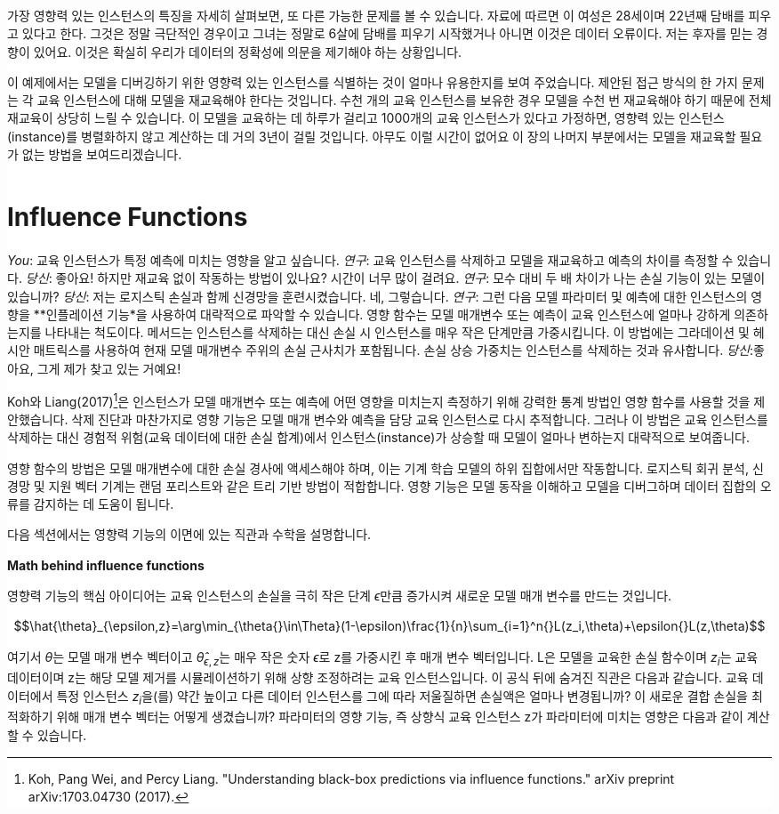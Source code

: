 
가장 영향력 있는 인스턴스의 특징을 자세히 살펴보면, 또 다른 가능한 문제를 볼 수 있습니다.
자료에 따르면 이 여성은 28세이며 22년째 담배를 피우고 있다고 한다.
그것은 정말 극단적인 경우이고 그녀는 정말로 6살에 담배를 피우기 시작했거나 아니면 이것은 데이터 오류이다.
저는 후자를 믿는 경향이 있어요.
이것은 확실히 우리가 데이터의 정확성에 의문을 제기해야 하는 상황입니다.

이 예제에서는 모델을 디버깅하기 위한 영향력 있는 인스턴스를 식별하는 것이 얼마나 유용한지를 보여 주었습니다.
제안된 접근 방식의 한 가지 문제는 각 교육 인스턴스에 대해 모델을 재교육해야 한다는 것입니다.
수천 개의 교육 인스턴스를 보유한 경우 모델을 수천 번 재교육해야 하기 때문에 전체 재교육이 상당히 느릴 수 있습니다.
이 모델을 교육하는 데 하루가 걸리고 1000개의 교육 인스턴스가 있다고 가정하면, 영향력 있는 인스턴스(instance)를 병렬화하지 않고 계산하는 데 거의 3년이 걸릴 것입니다.
아무도 이럴 시간이 없어요
이 장의 나머지 부분에서는 모델을 재교육할 필요가 없는 방법을 보여드리겠습니다.


# Influence Functions

*You*: 교육 인스턴스가 특정 예측에 미치는 영향을 알고 싶습니다.
*연구*: 교육 인스턴스를 삭제하고 모델을 재교육하고 예측의 차이를 측정할 수 있습니다.
*당신*: 좋아요! 하지만 재교육 없이 작동하는 방법이 있나요? 시간이 너무 많이 걸려요.
*연구*: 모수 대비 두 배 차이가 나는 손실 기능이 있는 모델이 있습니까?
*당신*: 저는 로지스틱 손실과 함께 신경망을 훈련시켰습니다. 네, 그렇습니다.
*연구*: 그런 다음 모델 파라미터 및 예측에 대한 인스턴스의 영향을 **인플레이션 기능*을 사용하여 대략적으로 파악할 수 있습니다.
영향 함수는 모델 매개변수 또는 예측이 교육 인스턴스에 얼마나 강하게 의존하는지를 나타내는 척도이다.
메서드는 인스턴스를 삭제하는 대신 손실 시 인스턴스를 매우 작은 단계만큼 가중시킵니다.
이 방법에는 그라데이션 및 헤시안 매트릭스를 사용하여 현재 모델 매개변수 주위의 손실 근사치가 포함됩니다.
손실 상승 가중치는 인스턴스를 삭제하는 것과 유사합니다.
*당신*:좋아요, 그게 제가 찾고 있는 거예요!

Koh와 Liang(2017)[^2]은 인스턴스가 모델 매개변수 또는 예측에 어떤 영향을 미치는지 측정하기 위해 강력한 통계 방법인 영향 함수를 사용할 것을 제안했습니다.
삭제 진단과 마찬가지로 영향 기능은 모델 매개 변수와 예측을 담당 교육 인스턴스로 다시 추적합니다.
그러나 이 방법은 교육 인스턴스를 삭제하는 대신 경험적 위험(교육 데이터에 대한 손실 합계)에서 인스턴스(instance)가 상승할 때 모델이 얼마나 변하는지 대략적으로 보여줍니다.

영향 함수의 방법은 모델 매개변수에 대한 손실 경사에 액세스해야 하며, 이는 기계 학습 모델의 하위 집합에서만 작동합니다.
로지스틱 회귀 분석, 신경망 및 지원 벡터 기계는 랜덤 포리스트와 같은 트리 기반 방법이 적합합니다.
영향 기능은 모델 동작을 이해하고 모델을 디버그하며 데이터 집합의 오류를 감지하는 데 도움이 됩니다.

다음 섹션에서는 영향력 기능의 이면에 있는 직관과 수학을 설명합니다.

**Math behind influence functions**

영향력 기능의 핵심 아이디어는 교육 인스턴스의 손실을 극히 작은 단계 $\epsilon$만큼 증가시켜 새로운 모델 매개 변수를 만드는 것입니다.

$$\hat{\theta}_{\epsilon,z}=\arg\min_{\theta{}\in\Theta}(1-\epsilon)\frac{1}{n}\sum_{i=1}^n{}L(z_i,\theta)+\epsilon{}L(z,\theta)$$

여기서 $\theta$는 모델 매개 변수 벡터이고 $\hat{\theta}_{\epsilon,z}$는 매우 작은 숫자 $\epsilon$로 z를 가중시킨 후 매개 변수 벡터입니다.
L은 모델을 교육한 손실 함수이며 $z_i$는 교육 데이터이며 z는 해당 모델 제거를 시뮬레이션하기 위해 상향 조정하려는 교육 인스턴스입니다.
이 공식 뒤에 숨겨진 직관은 다음과 같습니다.
교육 데이터에서 특정 인스턴스 $z_i$을(를) 약간 높이고 다른 데이터 인스턴스를 그에 따라 저울질하면 손실액은 얼마나 변경됩니까?
이 새로운 결합 손실을 최적화하기 위해 매개 변수 벡터는 어떻게 생겼습니까?
파라미터의 영향 기능, 즉 상향식 교육 인스턴스 z가 파라미터에 미치는 영향은 다음과 같이 계산할 수 있습니다.


[^1]: Cook, R. Dennis. "Detection of influential observation in linear regression." Technometrics 19.1 (1977): 15-18.
[^2]: Koh, Pang Wei, and Percy Liang. "Understanding black-box predictions via influence functions." arXiv preprint arXiv:1703.04730 (2017).